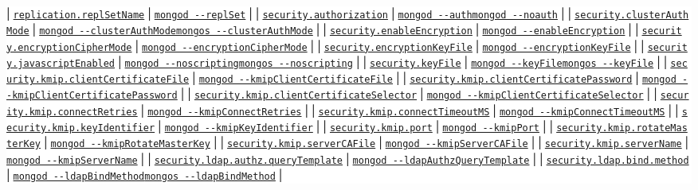| [`replication.replSetName`](https://docs.mongodb.com/master/reference/configuration-options/#replication.replSetName) | [`mongod --replSet`](https://docs.mongodb.com/master/reference/program/mongod/#cmdoption-mongod-replset) |
| [`security.authorization`](https://docs.mongodb.com/master/reference/configuration-options/#security.authorization) | [`mongod --auth`](https://docs.mongodb.com/master/reference/program/mongod/#cmdoption-mongod-auth)[`mongod --noauth`](https://docs.mongodb.com/master/reference/program/mongod/#cmdoption-mongod-noauth) |
| [`security.clusterAuthMode`](https://docs.mongodb.com/master/reference/configuration-options/#security.clusterAuthMode) | [`mongod --clusterAuthMode`](https://docs.mongodb.com/master/reference/program/mongod/#cmdoption-mongod-clusterauthmode)[`mongos --clusterAuthMode`](https://docs.mongodb.com/master/reference/program/mongos/#cmdoption-mongos-clusterauthmode) |
| [`security.enableEncryption`](https://docs.mongodb.com/master/reference/configuration-options/#security.enableEncryption) | [`mongod --enableEncryption`](https://docs.mongodb.com/master/reference/program/mongod/#cmdoption-mongod-enableencryption) |
| [`security.encryptionCipherMode`](https://docs.mongodb.com/master/reference/configuration-options/#security.encryptionCipherMode) | [`mongod --encryptionCipherMode`](https://docs.mongodb.com/master/reference/program/mongod/#cmdoption-mongod-encryptionciphermode) |
| [`security.encryptionKeyFile`](https://docs.mongodb.com/master/reference/configuration-options/#security.encryptionKeyFile) | [`mongod --encryptionKeyFile`](https://docs.mongodb.com/master/reference/program/mongod/#cmdoption-mongod-encryptionkeyfile) |
| [`security.javascriptEnabled`](https://docs.mongodb.com/master/reference/configuration-options/#security.javascriptEnabled) | [`mongod --noscripting`](https://docs.mongodb.com/master/reference/program/mongod/#cmdoption-mongod-noscripting)[`mongos --noscripting`](https://docs.mongodb.com/master/reference/program/mongos/#cmdoption-mongos-noscripting) |
| [`security.keyFile`](https://docs.mongodb.com/master/reference/configuration-options/#security.keyFile) | [`mongod --keyFile`](https://docs.mongodb.com/master/reference/program/mongod/#cmdoption-mongod-keyfile)[`mongos --keyFile`](https://docs.mongodb.com/master/reference/program/mongos/#cmdoption-mongos-keyfile) |
| [`security.kmip.clientCertificateFile`](https://docs.mongodb.com/master/reference/configuration-options/#security.kmip.clientCertificateFile) | [`mongod --kmipClientCertificateFile`](https://docs.mongodb.com/master/reference/program/mongod/#cmdoption-mongod-kmipclientcertificatefile) |
| [`security.kmip.clientCertificatePassword`](https://docs.mongodb.com/master/reference/configuration-options/#security.kmip.clientCertificatePassword) | [`mongod --kmipClientCertificatePassword`](https://docs.mongodb.com/master/reference/program/mongod/#cmdoption-mongod-kmipclientcertificatepassword) |
| [`security.kmip.clientCertificateSelector`](https://docs.mongodb.com/master/reference/configuration-options/#security.kmip.clientCertificateSelector) | [`mongod --kmipClientCertificateSelector`](https://docs.mongodb.com/master/reference/program/mongod/#cmdoption-mongod-kmipclientcertificateselector) |
| [`security.kmip.connectRetries`](https://docs.mongodb.com/master/reference/configuration-options/#security.kmip.connectRetries) | [`mongod --kmipConnectRetries`](https://docs.mongodb.com/master/reference/program/mongod/#cmdoption-mongod-kmipconnectretries) |
| [`security.kmip.connectTimeoutMS`](https://docs.mongodb.com/master/reference/configuration-options/#security.kmip.connectTimeoutMS) | [`mongod --kmipConnectTimeoutMS`](https://docs.mongodb.com/master/reference/program/mongod/#cmdoption-mongod-kmipconnecttimeoutms) |
| [`security.kmip.keyIdentifier`](https://docs.mongodb.com/master/reference/configuration-options/#security.kmip.keyIdentifier) | [`mongod --kmipKeyIdentifier`](https://docs.mongodb.com/master/reference/program/mongod/#cmdoption-mongod-kmipkeyidentifier) |
| [`security.kmip.port`](https://docs.mongodb.com/master/reference/configuration-options/#security.kmip.port) | [`mongod --kmipPort`](https://docs.mongodb.com/master/reference/program/mongod/#cmdoption-mongod-kmipport) |
| [`security.kmip.rotateMasterKey`](https://docs.mongodb.com/master/reference/configuration-options/#security.kmip.rotateMasterKey) | [`mongod --kmipRotateMasterKey`](https://docs.mongodb.com/master/reference/program/mongod/#cmdoption-mongod-kmiprotatemasterkey) |
| [`security.kmip.serverCAFile`](https://docs.mongodb.com/master/reference/configuration-options/#security.kmip.serverCAFile) | [`mongod --kmipServerCAFile`](https://docs.mongodb.com/master/reference/program/mongod/#cmdoption-mongod-kmipservercafile) |
| [`security.kmip.serverName`](https://docs.mongodb.com/master/reference/configuration-options/#security.kmip.serverName) | [`mongod --kmipServerName`](https://docs.mongodb.com/master/reference/program/mongod/#cmdoption-mongod-kmipservername) |
| [`security.ldap.authz.queryTemplate`](https://docs.mongodb.com/master/reference/configuration-options/#security.ldap.authz.queryTemplate) | [`mongod --ldapAuthzQueryTemplate`](https://docs.mongodb.com/master/reference/program/mongod/#cmdoption-mongod-ldapauthzquerytemplate) |
| [`security.ldap.bind.method`](https://docs.mongodb.com/master/reference/configuration-options/#security.ldap.bind.method) | [`mongod --ldapBindMethod`](https://docs.mongodb.com/master/reference/program/mongod/#cmdoption-mongod-ldapbindmethod)[`mongos --ldapBindMethod`](https://docs.mongodb.com/master/reference/program/mongos/#cmdoption-mongos-ldapbindmethod) |